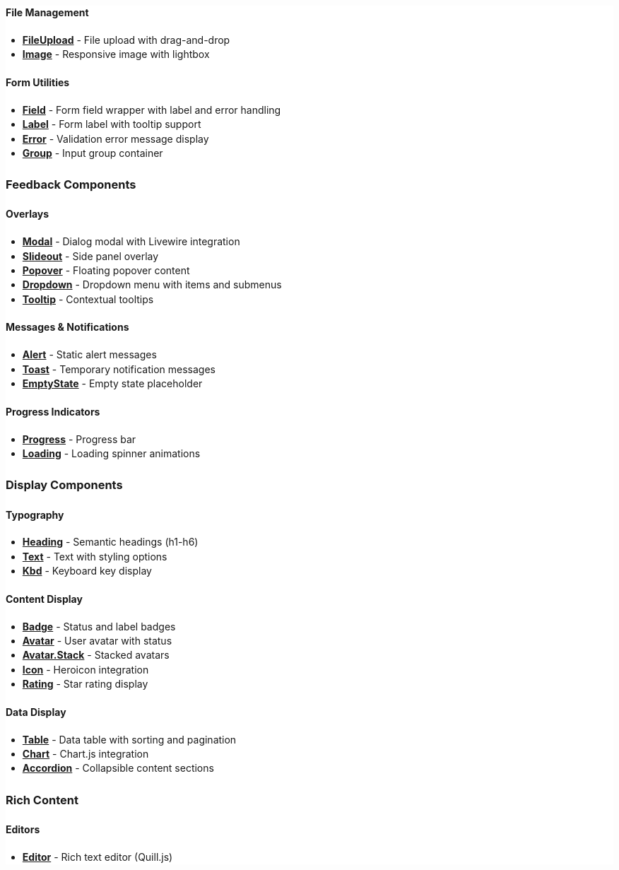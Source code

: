 #### File Management
- [**FileUpload**](./components/file-upload.md) - File upload with drag-and-drop
- [**Image**](./components/image.md) - Responsive image with lightbox

#### Form Utilities
- [**Field**](./components/field.md) - Form field wrapper with label and error handling
- [**Label**](./components/label.md) - Form label with tooltip support
- [**Error**](./components/error.md) - Validation error message display
- [**Group**](./components/group.md) - Input group container

### Feedback Components

#### Overlays
- [**Modal**](./components/modal.md) - Dialog modal with Livewire integration
- [**Slideout**](./components/slideout.md) - Side panel overlay
- [**Popover**](./components/popover.md) - Floating popover content
- [**Dropdown**](./components/dropdown.md) - Dropdown menu with items and submenus
- [**Tooltip**](./components/tooltip.md) - Contextual tooltips

#### Messages & Notifications
- [**Alert**](./components/alert.md) - Static alert messages
- [**Toast**](./components/toast.md) - Temporary notification messages
- [**EmptyState**](./components/empty-state.md) - Empty state placeholder

#### Progress Indicators
- [**Progress**](./components/progress.md) - Progress bar
- [**Loading**](./components/loading.md) - Loading spinner animations

### Display Components

#### Typography
- [**Heading**](./components/heading.md) - Semantic headings (h1-h6)
- [**Text**](./components/text.md) - Text with styling options
- [**Kbd**](./components/kbd.md) - Keyboard key display

#### Content Display
- [**Badge**](./components/badge.md) - Status and label badges
- [**Avatar**](./components/avatar.md) - User avatar with status
- [**Avatar.Stack**](./components/avatar-stack.md) - Stacked avatars
- [**Icon**](./components/icon.md) - Heroicon integration
- [**Rating**](./components/rating.md) - Star rating display

#### Data Display
- [**Table**](./components/table.md) - Data table with sorting and pagination
- [**Chart**](./components/chart.md) - Chart.js integration
- [**Accordion**](./components/accordion.md) - Collapsible content sections

### Rich Content

#### Editors
- [**Editor**](./components/editor.md) - Rich text editor (Quill.js)
